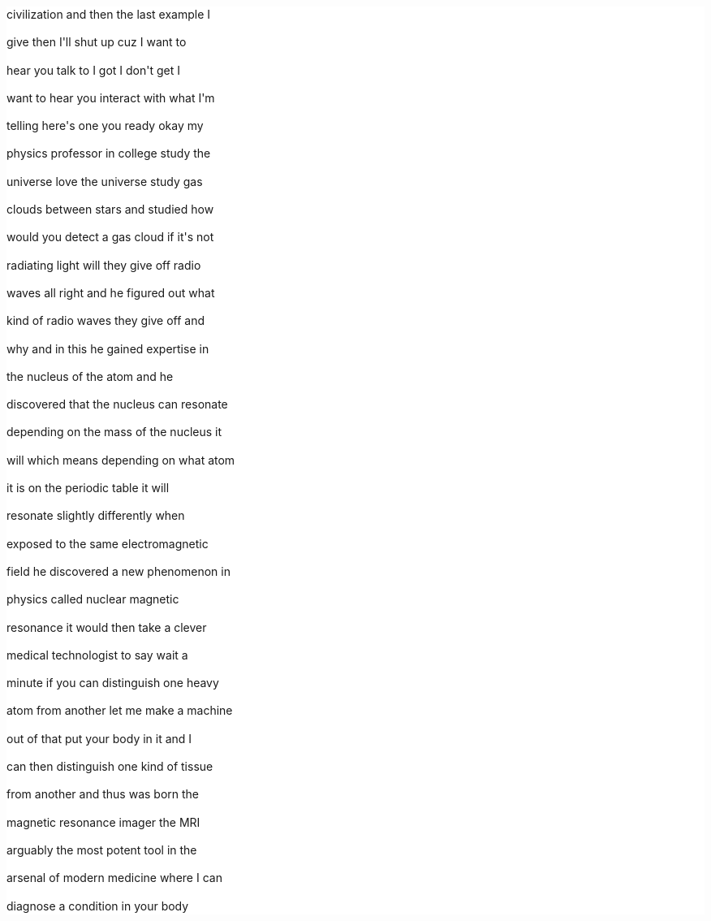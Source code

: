 civilization and then the last example I

give then I'll shut up cuz I want to

hear you talk to I got I don't get I

want to hear you interact with what I'm

telling here's one you ready okay my

physics professor in college study the

universe love the universe study gas

clouds between stars and studied how

would you detect a gas cloud if it's not

radiating light will they give off radio

waves all right and he figured out what

kind of radio waves they give off and

why and in this he gained expertise in

the nucleus of the atom and he

discovered that the nucleus can resonate

depending on the mass of the nucleus it

will which means depending on what atom

it is on the periodic table it will

resonate slightly differently when

exposed to the same electromagnetic

field he discovered a new phenomenon in

physics called nuclear magnetic

resonance it would then take a clever

medical technologist to say wait a

minute if you can distinguish one heavy

atom from another let me make a machine

out of that put your body in it and I

can then distinguish one kind of tissue

from another and thus was born the

magnetic resonance imager the MRI

arguably the most potent tool in the

arsenal of modern medicine where I can

diagnose a condition in your body

